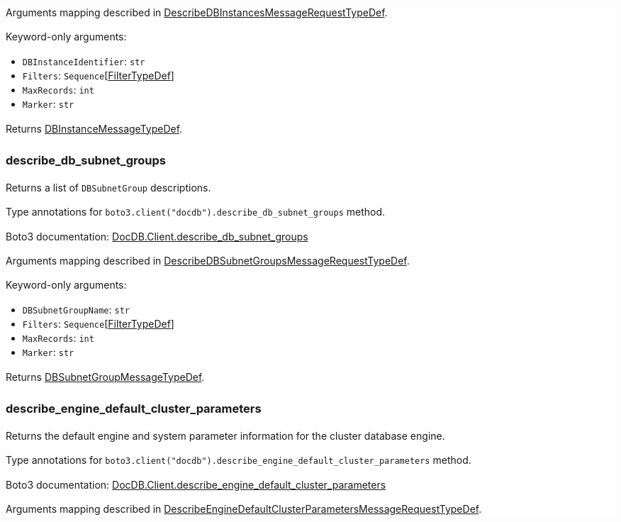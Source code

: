 Arguments mapping described in
[DescribeDBInstancesMessageRequestTypeDef](./type_defs.md#describedbinstancesmessagerequesttypedef).

Keyword-only arguments:

- `DBInstanceIdentifier`: `str`
- `Filters`: `Sequence`\[[FilterTypeDef](./type_defs.md#filtertypedef)\]
- `MaxRecords`: `int`
- `Marker`: `str`

Returns [DBInstanceMessageTypeDef](./type_defs.md#dbinstancemessagetypedef).

<a id="describe\_db\_subnet\_groups"></a>

### describe_db_subnet_groups

Returns a list of `DBSubnetGroup` descriptions.

Type annotations for `boto3.client("docdb").describe_db_subnet_groups` method.

Boto3 documentation:
[DocDB.Client.describe_db_subnet_groups](https://boto3.amazonaws.com/v1/documentation/api/latest/reference/services/docdb.html#DocDB.Client.describe_db_subnet_groups)

Arguments mapping described in
[DescribeDBSubnetGroupsMessageRequestTypeDef](./type_defs.md#describedbsubnetgroupsmessagerequesttypedef).

Keyword-only arguments:

- `DBSubnetGroupName`: `str`
- `Filters`: `Sequence`\[[FilterTypeDef](./type_defs.md#filtertypedef)\]
- `MaxRecords`: `int`
- `Marker`: `str`

Returns
[DBSubnetGroupMessageTypeDef](./type_defs.md#dbsubnetgroupmessagetypedef).

<a id="describe\_engine\_default\_cluster\_parameters"></a>

### describe_engine_default_cluster_parameters

Returns the default engine and system parameter information for the cluster
database engine.

Type annotations for
`boto3.client("docdb").describe_engine_default_cluster_parameters` method.

Boto3 documentation:
[DocDB.Client.describe_engine_default_cluster_parameters](https://boto3.amazonaws.com/v1/documentation/api/latest/reference/services/docdb.html#DocDB.Client.describe_engine_default_cluster_parameters)

Arguments mapping described in
[DescribeEngineDefaultClusterParametersMessageRequestTypeDef](./type_defs.md#describeenginedefaultclusterparametersmessagerequesttypedef).
